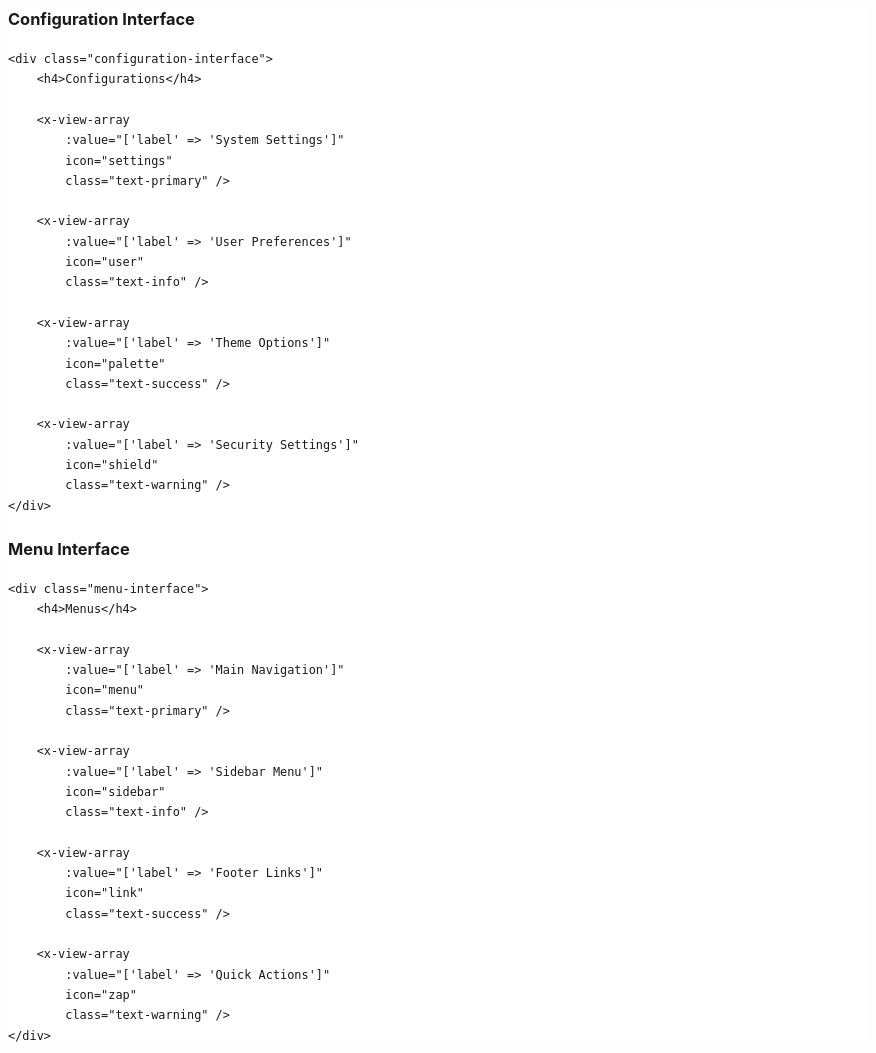 ### Configuration Interface
```blade
<div class="configuration-interface">
    <h4>Configurations</h4>
    
    <x-view-array 
        :value="['label' => 'System Settings']" 
        icon="settings" 
        class="text-primary" />
    
    <x-view-array 
        :value="['label' => 'User Preferences']" 
        icon="user" 
        class="text-info" />
    
    <x-view-array 
        :value="['label' => 'Theme Options']" 
        icon="palette" 
        class="text-success" />
    
    <x-view-array 
        :value="['label' => 'Security Settings']" 
        icon="shield" 
        class="text-warning" />
</div>
```

### Menu Interface
```blade
<div class="menu-interface">
    <h4>Menus</h4>
    
    <x-view-array 
        :value="['label' => 'Main Navigation']" 
        icon="menu" 
        class="text-primary" />
    
    <x-view-array 
        :value="['label' => 'Sidebar Menu']" 
        icon="sidebar" 
        class="text-info" />
    
    <x-view-array 
        :value="['label' => 'Footer Links']" 
        icon="link" 
        class="text-success" />
    
    <x-view-array 
        :value="['label' => 'Quick Actions']" 
        icon="zap" 
        class="text-warning" />
</div>
```
